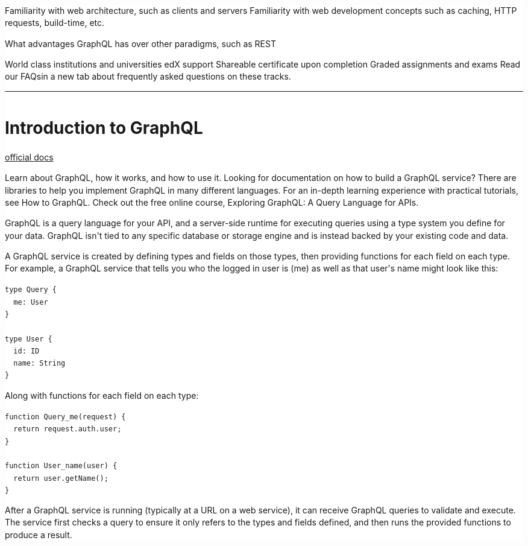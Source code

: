 Familiarity with web architecture, such as clients and servers
Familiarity with web development concepts such as caching, HTTP requests, build-time, etc.

What advantages GraphQL has over other paradigms, such as REST

World class institutions and universities
edX support
Shareable certificate upon completion
Graded assignments and exams
Read our FAQsin a new tab about frequently asked questions on these tracks.

---

# Introduction to GraphQL

[official docs](https://graphql.org/learn/)

Learn about GraphQL, how it works, and how to use it. Looking for documentation on how to build a GraphQL service? There are libraries to help you implement GraphQL in many different languages. For an in-depth learning experience with practical tutorials, see How to GraphQL. Check out the free online course, Exploring GraphQL: A Query Language for APIs.

GraphQL is a query language for your API, and a server-side runtime for executing queries using a type system you define for your data. GraphQL isn't tied to any specific database or storage engine and is instead backed by your existing code and data.

A GraphQL service is created by defining types and fields on those types, then providing functions for each field on each type. For example, a GraphQL service that tells you who the logged in user is (me) as well as that user's name might look like this:

```
type Query {
  me: User
}

type User {
  id: ID
  name: String
}
```

Along with functions for each field on each type:

```
function Query_me(request) {
  return request.auth.user;
}

function User_name(user) {
  return user.getName();
}
```

After a GraphQL service is running (typically at a URL on a web service), it can receive GraphQL queries to validate and execute. The service first checks a query to ensure it only refers to the types and fields defined, and then runs the provided functions to produce a result.
